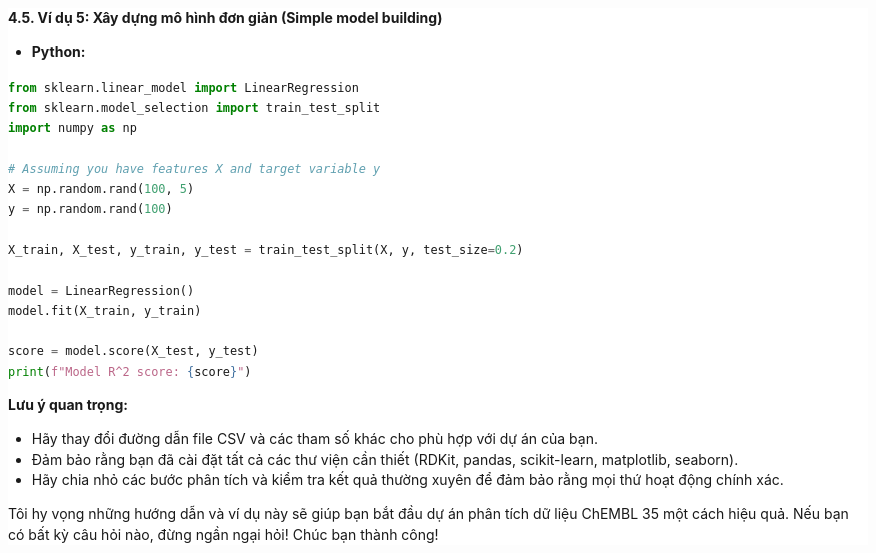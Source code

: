 **4.5. Ví dụ 5: Xây dựng mô hình đơn giản (Simple model building)**

*   **Python:**

```python
from sklearn.linear_model import LinearRegression
from sklearn.model_selection import train_test_split
import numpy as np

# Assuming you have features X and target variable y
X = np.random.rand(100, 5)
y = np.random.rand(100)

X_train, X_test, y_train, y_test = train_test_split(X, y, test_size=0.2)

model = LinearRegression()
model.fit(X_train, y_train)

score = model.score(X_test, y_test)
print(f"Model R^2 score: {score}")
```

**Lưu ý quan trọng:**

*   Hãy thay đổi đường dẫn file CSV và các tham số khác cho phù hợp với dự án của bạn.
*   Đảm bảo rằng bạn đã cài đặt tất cả các thư viện cần thiết (RDKit, pandas, scikit-learn, matplotlib, seaborn).
*   Hãy chia nhỏ các bước phân tích và kiểm tra kết quả thường xuyên để đảm bảo rằng mọi thứ hoạt động chính xác.

Tôi hy vọng những hướng dẫn và ví dụ này sẽ giúp bạn bắt đầu dự án phân tích dữ liệu ChEMBL 35 một cách hiệu quả. Nếu bạn có bất kỳ câu hỏi nào, đừng ngần ngại hỏi! Chúc bạn thành công!

